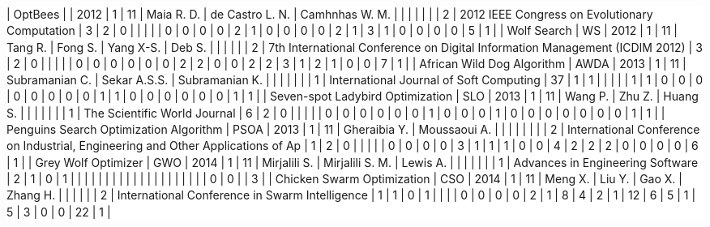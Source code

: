 | OptBees                                               |        | 2012 | 1        | 11          | Maia R. D.              | de Castro L. N.        | Camhnhas W. M.        |                     |                         |                   |               |                  |                | 2           | 2012 IEEE Congress on Evolutionary Computation                                                                                 | 3         | 2           | 0    |      |      |      |       | 0        | 0           | 0        | 0           | 2        | 1           | 0         | 0            | 0          | 0             | 2        | 1           | 3             | 1              | 0          | 0         | 0           | 0           | 5           | 1                |
| Wolf Search                                           | WS     | 2012 | 1        | 11          | Tang R.                 | Fong S.                | Yang X-S.             | Deb S.              |                         |                   |               |                  |                | 2           | 7th International Conference on Digital Information Management (ICDIM 2012)                                                    | 3         | 2           | 0    |      |      |      |       | 0        | 0           | 0        | 0           | 0        | 0           | 2         | 2            | 0          | 0             | 2        | 2           | 3             | 1              | 2          | 1         | 0           | 0           | 7           | 1                |
| African Wild Dog Algorithm                            | AWDA   | 2013 | 1        | 11          | Subramanian C.          | Sekar A.S.S.           | Subramanian K.        |                     |                         |                   |               |                  |                | 1           | International Journal of Soft Computing                                                                                        | 37        | 1           | 1    |      |      |      |       | 1        | 1           | 0        | 0           | 0        | 0           | 0         | 0            | 0          | 0             | 1        | 1           | 0             | 0              | 0          | 0         | 0           | 0           | 1           | 1                |
| Seven-spot Ladybird Optimization                      | SLO    | 2013 | 1        | 11          | Wang P.                 | Zhu Z.                 | Huang S.              |                     |                         |                   |               |                  |                | 1           | The Scientific World Journal                                                                                                   | 6         | 2           | 0    |      |      |      |       | 0        | 0           | 0        | 0           | 0        | 0           | 1         | 0            | 0          | 0             | 1        | 0           | 0             | 0              | 0          | 0         | 0           | 0           | 1           | 1                |
| Penguins Search Optimization Algorithm                | PSOA   | 2013 | 1        | 11          | Gheraibia Y.            | Moussaoui A.           |                       |                     |                         |                   |               |                  |                | 2           | International Conference on Industrial, Engineering and Other Applications of Ap                                               | 1         | 2           | 0    |      |      |      |       | 0        | 0           | 0        | 0           | 3        | 1           | 1         | 1            | 0          | 0             | 4        | 2           | 2             | 2              | 0          | 0         | 0           | 0           | 6           | 1                |
| Grey Wolf Optimizer                                   | GWO    | 2014 | 1        | 11          | Mirjalili S.            | Mirjalili S. M.        | Lewis A.              |                     |                         |                   |               |                  |                | 1           | Advances in Engineering Software                                                                                               | 2         | 1           | 0    | 1    |      |      |       |          |             |          |             |          |             |           |              |            |               |          |             |               |                |            |           | 0           | 0           |             | 3                |
| Chicken Swarm Optimization                            | CSO    | 2014 | 1        | 11          | Meng X.                 | Liu Y.                 | Gao X.                | Zhang H.            |                         |                   |               |                  |                | 2           | International Conference in Swarm Intelligence                                                                                 | 1         | 1           | 0    | 1    |      |      |       | 0        | 0           | 0        | 0           | 2        | 1           | 8         | 4            | 2          | 1             | 12       | 6           | 5             | 1              | 5          | 3         | 0           | 0           | 22          | 1                |